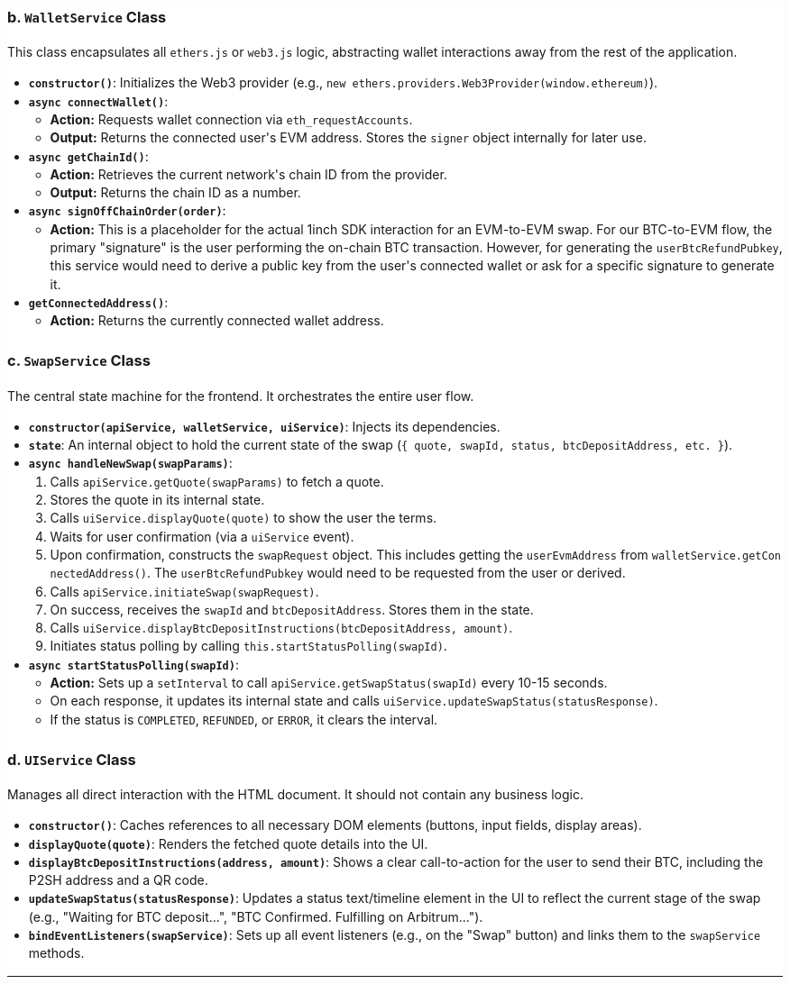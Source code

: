 ### b. `WalletService` Class
This class encapsulates all `ethers.js` or `web3.js` logic, abstracting wallet interactions away from the rest of the application.

* **`constructor()`**: Initializes the Web3 provider (e.g., `new ethers.providers.Web3Provider(window.ethereum)`).
* **`async connectWallet()`**:
    * **Action:** Requests wallet connection via `eth_requestAccounts`.
    * **Output:** Returns the connected user's EVM address. Stores the `signer` object internally for later use.
* **`async getChainId()`**:
    * **Action:** Retrieves the current network's chain ID from the provider.
    * **Output:** Returns the chain ID as a number.
* **`async signOffChainOrder(order)`**:
    * **Action:** This is a placeholder for the actual 1inch SDK interaction for an EVM-to-EVM swap. For our BTC-to-EVM flow, the primary "signature" is the user performing the on-chain BTC transaction. However, for generating the `userBtcRefundPubkey`, this service would need to derive a public key from the user's connected wallet or ask for a specific signature to generate it.
* **`getConnectedAddress()`**:
    * **Action:** Returns the currently connected wallet address.

### c. `SwapService` Class
The central state machine for the frontend. It orchestrates the entire user flow.

* **`constructor(apiService, walletService, uiService)`**: Injects its dependencies.
* **`state`**: An internal object to hold the current state of the swap (`{ quote, swapId, status, btcDepositAddress, etc. }`).
* **`async handleNewSwap(swapParams)`**:
    1.  Calls `apiService.getQuote(swapParams)` to fetch a quote.
    2.  Stores the quote in its internal state.
    3.  Calls `uiService.displayQuote(quote)` to show the user the terms.
    4.  Waits for user confirmation (via a `uiService` event).
    5.  Upon confirmation, constructs the `swapRequest` object. This includes getting the `userEvmAddress` from `walletService.getConnectedAddress()`. The `userBtcRefundPubkey` would need to be requested from the user or derived.
    6.  Calls `apiService.initiateSwap(swapRequest)`.
    7.  On success, receives the `swapId` and `btcDepositAddress`. Stores them in the state.
    8.  Calls `uiService.displayBtcDepositInstructions(btcDepositAddress, amount)`.
    9.  Initiates status polling by calling `this.startStatusPolling(swapId)`.
* **`async startStatusPolling(swapId)`**:
    * **Action:** Sets up a `setInterval` to call `apiService.getSwapStatus(swapId)` every 10-15 seconds.
    * On each response, it updates its internal state and calls `uiService.updateSwapStatus(statusResponse)`.
    * If the status is `COMPLETED`, `REFUNDED`, or `ERROR`, it clears the interval.

### d. `UIService` Class
Manages all direct interaction with the HTML document. It should not contain any business logic.

* **`constructor()`**: Caches references to all necessary DOM elements (buttons, input fields, display areas).
* **`displayQuote(quote)`**: Renders the fetched quote details into the UI.
* **`displayBtcDepositInstructions(address, amount)`**: Shows a clear call-to-action for the user to send their BTC, including the P2SH address and a QR code.
* **`updateSwapStatus(statusResponse)`**: Updates a status text/timeline element in the UI to reflect the current stage of the swap (e.g., "Waiting for BTC deposit...", "BTC Confirmed. Fulfilling on Arbitrum...").
* **`bindEventListeners(swapService)`**: Sets up all event listeners (e.g., on the "Swap" button) and links them to the `swapService` methods.

---